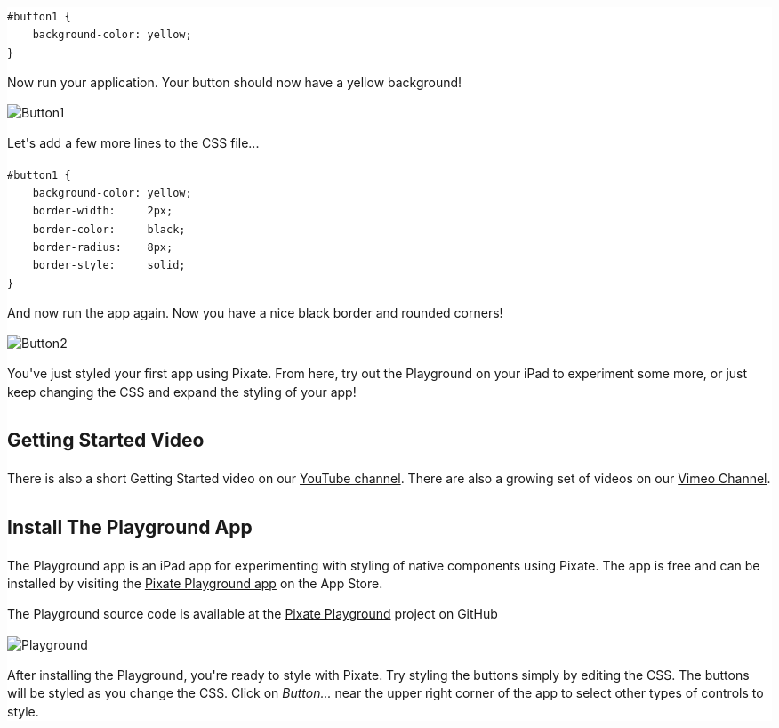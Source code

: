 	#button1 {
		background-color: yellow;
	}

Now run your application. Your button should now have a yellow
background!

![Button1](http://cdn.pixate.com/docs/engine/ios/2.0RC1/images/button1.png)

Let's add a few more lines to the CSS file...

	#button1 {
    	background-color: yellow;
    	border-width:     2px;
    	border-color:     black;
    	border-radius:    8px;
        border-style:     solid;
	}

And now run the app again. Now you have a nice black border and
rounded corners!

![Button2](http://cdn.pixate.com/docs/engine/ios/2.0RC1/images/button2.png)

You've just styled your first app using Pixate.  From here, try out
the Playground on your iPad to experiment some more, or just keep
changing the CSS and expand the styling of your app!

## <a id="getting_started_video"></a>Getting Started Video

There is also a short
Getting Started video on our
[YouTube channel](http://www.youtube.com/user/PixateInc). There are also a growing set of videos on our [Vimeo Channel](http://vimeopro.com/pixateinc/videos).

## <a id="install_playground"></a>Install The Playground App

The Playground app is an iPad app for experimenting with styling of
native components using Pixate. The app is free and can be installed
by visiting the
[Pixate Playground app](https://itunes.apple.com/us/app/pixate-playground/id578676382?ls=1&mt=8)
on the App Store.

The Playground source code is available at the [Pixate Playground](https://github.com/Pixate/Playground) project on GitHub

![Playground](http://cdn.pixate.com/docs/engine/ios/2.0RC1/images/playground.png)

After installing the Playground, you're ready to style with
Pixate. Try styling the buttons simply by editing the CSS. The buttons
will be styled as you change the CSS.  Click on *Button...* near the
upper right corner of the app to select other types of controls to
style.
